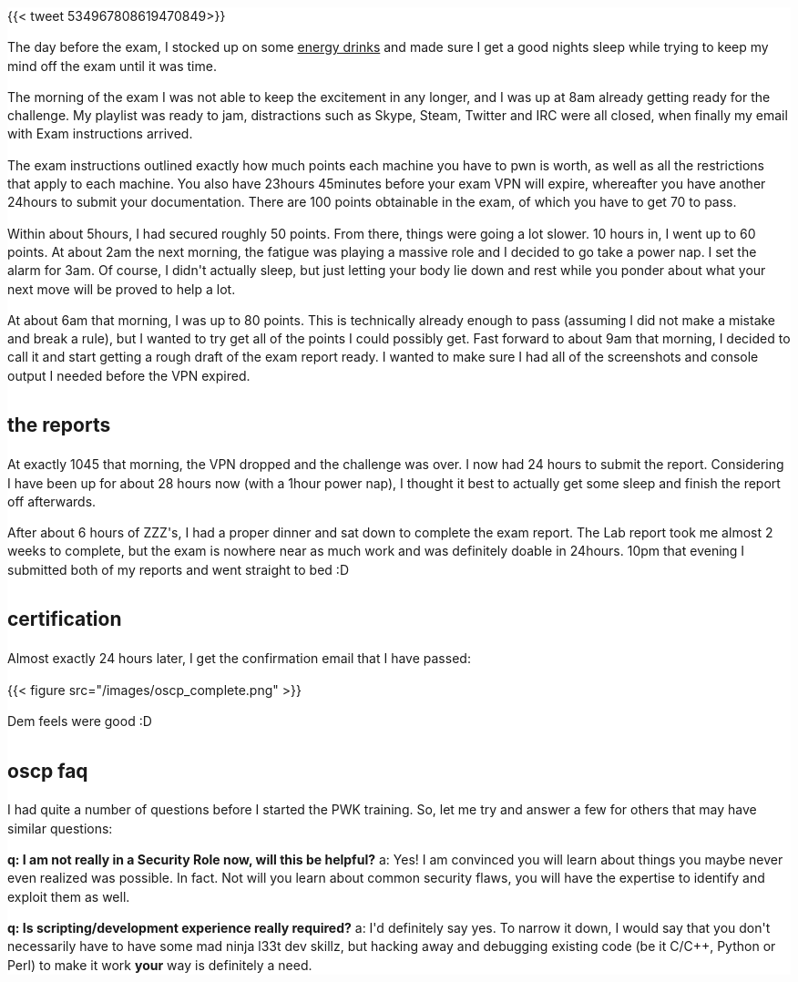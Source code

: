 {{< tweet 534967808619470849>}}

The day before the exam, I stocked up on some [energy drinks](https://twitter.com/leonjza/status/534967808619470849) and made sure I get a good nights sleep while trying to keep my mind off the exam until it was time.

The morning of the exam I was not able to keep the excitement in any longer, and I was up at 8am already getting ready for the challenge. My playlist was ready to jam, distractions such as Skype, Steam, Twitter and IRC were all closed, when finally my email with Exam instructions arrived.

The exam instructions outlined exactly how much points each machine you have to pwn is worth, as well as all the restrictions that apply to each machine. You also have 23hours 45minutes before your exam VPN will expire, whereafter you have another 24hours to submit your documentation. There are 100 points obtainable in the exam, of which you have to get 70 to pass.

Within about 5hours, I had secured roughly 50 points. From there, things were going a lot slower. 10 hours in, I went up to 60 points. At about 2am the next morning, the fatigue was playing a massive role and I decided to go take a power nap. I set the alarm for 3am. Of course, I didn't actually sleep, but just letting your body lie down and rest while you ponder about what your next move will be proved to help a lot.

At about 6am that morning, I was up to 80 points. This is technically already enough to pass (assuming I did not make a mistake and break a rule), but I wanted to try get all of the points I could possibly get. Fast forward to about 9am that morning, I decided to call it and start getting a rough draft of the exam report ready. I wanted to make sure I had all of the screenshots and console output I needed before the VPN expired.

## the reports
At exactly 1045 that morning, the VPN dropped and the challenge was over. I now had 24 hours to submit the report. Considering I have been up for about 28 hours now (with a 1hour power nap), I thought it best to actually get some sleep and finish the report off afterwards.

After about 6 hours of ZZZ's, I had a proper dinner and sat down to complete the exam report. The Lab report took me almost 2 weeks to complete, but the exam is nowhere near as much work and was definitely doable in 24hours. 10pm that evening I submitted both of my reports and went straight to bed :D

## certification
Almost exactly 24 hours later, I get the confirmation email that I have passed:

{{< figure src="/images/oscp_complete.png" >}}

Dem feels were good :D

## oscp faq
I had quite a number of questions before I started the PWK training. So, let me try and answer a few for others that may have similar questions:

**q: I am not really in a Security Role now, will this be helpful?**
a: Yes! I am convinced you will learn about things you maybe never even realized was possible. In fact. Not will you learn about common security flaws, you will have the expertise to identify and exploit them as well.

**q: Is scripting/development experience really required?**
a: I'd definitely say yes. To narrow it down, I would say that you don't necessarily have to have some mad ninja l33t dev skillz, but hacking away and debugging existing code (be it C/C++, Python or Perl) to make it work **your** way is definitely a need.
